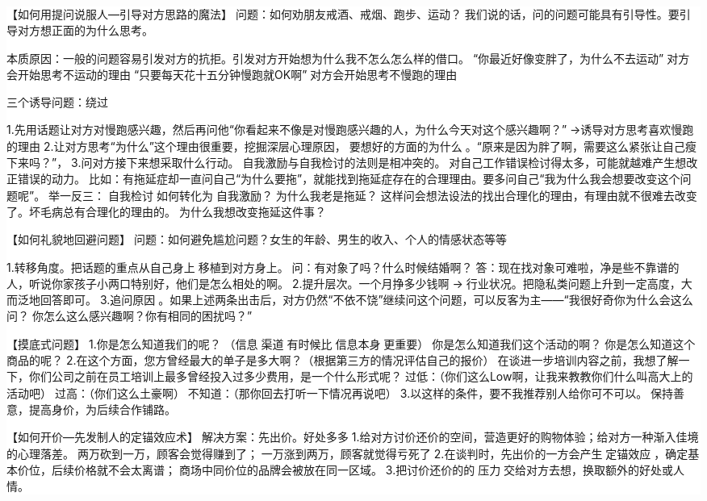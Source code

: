 


【如何用提问说服人—引导对方思路的魔法】
问题：如何劝朋友戒酒、戒烟、跑步、运动？         我们说的话，问的问题可能具有引导性。要引导对方想正面的为什么思考。


本质原因：一般的问题容易引发对方的抗拒。引发对方开始想为什么我不怎么怎么样的借口。
“你最近好像变胖了，为什么不去运动”
对方会开始思考不运动的理由
“只要每天花十五分钟慢跑就OK啊”
对方会开始思考不慢跑的理由


三个诱导问题：绕过


1.先用话题让对方对慢跑感兴趣，然后再问他“你看起来不像是对慢跑感兴趣的人，为什么今天对这个感兴趣啊？” →诱导对方思考喜欢慢跑的理由
2.让对方思考“为什么”这个理由很重要，挖掘深层心理原因， 要想好的方面的为什么 。“原来是因为胖了啊，需要这么紧张让自己瘦下来吗？”，
3.问对方接下来想采取什么行动。
自我激励与自我检讨的法则是相冲突的。 对自己工作错误检讨得太多，可能就越难产生想改正错误的动力。
比如：有拖延症却一直问自己“为什么要拖”，就能找到拖延症存在的合理理由。要多问自己“我为什么我会想要改变这个问题呢”。
举一反三： 自我检讨 如何转化为 自我激励？
为什么我老是拖延？            这样问会想法设法的找出合理化的理由，有理由就不很难去改变了。坏毛病总有合理化的理由的。
为什么我想改变拖延这件事？    




【如何礼貌地回避问题】
问题：如何避免尴尬问题？女生的年龄、男生的收入、个人的情感状态等等


1.转移角度。把话题的重点从自己身上 移植到对方身上。
问：有对象了吗？什么时候结婚啊？
答：现在找对象可难啦，净是些不靠谱的人，听说你家孩子小两口特别好，他们是怎么相处的啊。
2.提升层次。一个月挣多少钱啊 → 行业状况。把隐私类问题上升到一定高度，大而泛地回答即可。
3.追问原因 。如果上述两条出击后，对方仍然“不依不饶”继续问这个问题，可以反客为主——“我很好奇你为什么会这么问？
你怎么这么感兴趣啊？你有相同的困扰吗？”




【摸底式问题】
1.你是怎么知道我们的呢？ （信息 渠道 有时候比 信息本身 更重要）
你是怎么知道我们这个活动的啊？
你是怎么知道这个商品的呢？
2.在这个方面，您方曾经最大的单子是多大啊？（根据第三方的情况评估自己的报价）
在谈进一步培训内容之前，我想了解一下，你们公司之前在员工培训上最多曾经投入过多少费用，是一个什么形式呢？
过低：（你们这么Low啊，让我来教教你们什么叫高大上的活动吧）
过高：（你们这么土豪啊）
不知道：（那你回去打听一下情况再说吧）
3.以这样的条件，要不我推荐别人给你可不可以。
保持善意，提高身价，为后续合作铺路。






【如何开价—先发制人的定锚效应术】
解决方案：先出价。好处多多
1.给对方讨价还价的空间，营造更好的购物体验；给对方一种渐入佳境的心理落差。
两万砍到一万，顾客会觉得赚到了；
一万涨到两万，顾客就觉得亏死了
2.在谈判时，先出价的一方会产生 定锚效应 ，确定基本价位，后续价格就不会太离谱；
商场中同价位的品牌会被放在同一区域。
3.把讨价还价的的 压力 交给对方去想，换取额外的好处或人情。
